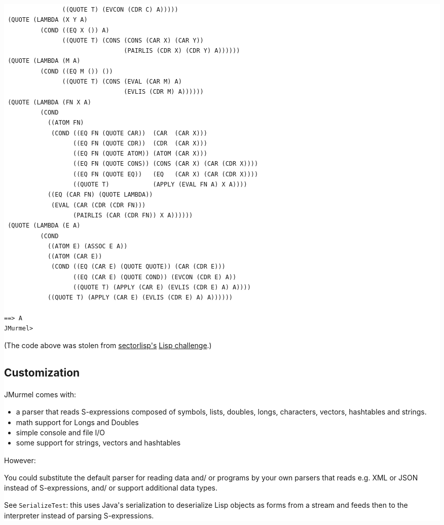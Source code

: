                     ((QUOTE T) (EVCON (CDR C) A)))))
     (QUOTE (LAMBDA (X Y A)
              (COND ((EQ X ()) A)
                    ((QUOTE T) (CONS (CONS (CAR X) (CAR Y))
                                     (PAIRLIS (CDR X) (CDR Y) A))))))
     (QUOTE (LAMBDA (M A)
              (COND ((EQ M ()) ())
                    ((QUOTE T) (CONS (EVAL (CAR M) A)
                                     (EVLIS (CDR M) A))))))
     (QUOTE (LAMBDA (FN X A)
              (COND
                ((ATOM FN)
                 (COND ((EQ FN (QUOTE CAR))  (CAR  (CAR X)))
                       ((EQ FN (QUOTE CDR))  (CDR  (CAR X)))
                       ((EQ FN (QUOTE ATOM)) (ATOM (CAR X)))
                       ((EQ FN (QUOTE CONS)) (CONS (CAR X) (CAR (CDR X))))
                       ((EQ FN (QUOTE EQ))   (EQ   (CAR X) (CAR (CDR X))))
                       ((QUOTE T)            (APPLY (EVAL FN A) X A))))
                ((EQ (CAR FN) (QUOTE LAMBDA))
                 (EVAL (CAR (CDR (CDR FN)))
                       (PAIRLIS (CAR (CDR FN)) X A))))))
     (QUOTE (LAMBDA (E A)
              (COND
                ((ATOM E) (ASSOC E A))
                ((ATOM (CAR E))
                 (COND ((EQ (CAR E) (QUOTE QUOTE)) (CAR (CDR E)))
                       ((EQ (CAR E) (QUOTE COND)) (EVCON (CDR E) A))
                       ((QUOTE T) (APPLY (CAR E) (EVLIS (CDR E) A) A))))
                ((QUOTE T) (APPLY (CAR E) (EVLIS (CDR E) A) A))))))
    
    ==> A
    JMurmel>

(The code above was stolen from [sectorlisp's](https://github.com/jart/sectorlisp)
[Lisp challenge](https://github.com/jart/sectorlisp/blob/main/lisp.lisp).)

## Customization

JMurmel comes with:

* a parser that reads S-expressions composed of symbols, lists, doubles, longs, characters, vectors, hashtables and strings.
* math support for Longs and Doubles
* simple console and file I/O
* some support for strings, vectors and hashtables

However:

You could substitute the default parser for reading data and/ or programs by your own parsers that reads e.g. XML or JSON
instead of S-expressions, and/ or support additional data types.

See `SerializeTest`: this uses Java's serialization to deserialize Lisp objects as forms from a stream
and feeds then to the interpreter instead of parsing S-expressions.
